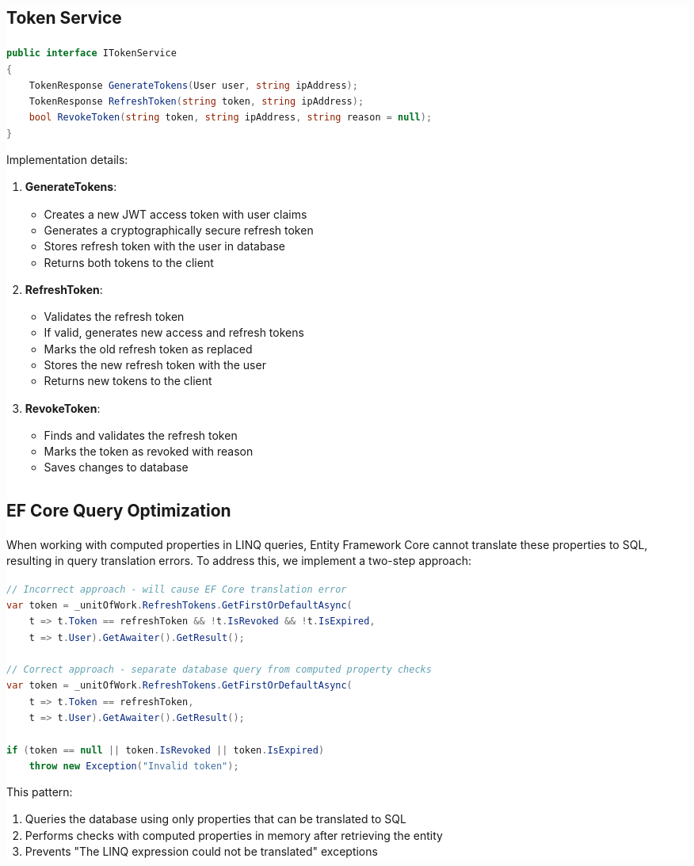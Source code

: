 ## Token Service

```csharp
public interface ITokenService
{
    TokenResponse GenerateTokens(User user, string ipAddress);
    TokenResponse RefreshToken(string token, string ipAddress);
    bool RevokeToken(string token, string ipAddress, string reason = null);
}
```

Implementation details:

1. **GenerateTokens**: 
   - Creates a new JWT access token with user claims
   - Generates a cryptographically secure refresh token
   - Stores refresh token with the user in database
   - Returns both tokens to the client

2. **RefreshToken**:
   - Validates the refresh token
   - If valid, generates new access and refresh tokens
   - Marks the old refresh token as replaced
   - Stores the new refresh token with the user
   - Returns new tokens to the client

3. **RevokeToken**:
   - Finds and validates the refresh token
   - Marks the token as revoked with reason
   - Saves changes to database

## EF Core Query Optimization

When working with computed properties in LINQ queries, Entity Framework Core cannot translate these properties to SQL, resulting in query translation errors. To address this, we implement a two-step approach:

```csharp
// Incorrect approach - will cause EF Core translation error
var token = _unitOfWork.RefreshTokens.GetFirstOrDefaultAsync(
    t => t.Token == refreshToken && !t.IsRevoked && !t.IsExpired,
    t => t.User).GetAwaiter().GetResult();

// Correct approach - separate database query from computed property checks
var token = _unitOfWork.RefreshTokens.GetFirstOrDefaultAsync(
    t => t.Token == refreshToken,
    t => t.User).GetAwaiter().GetResult();
    
if (token == null || token.IsRevoked || token.IsExpired)
    throw new Exception("Invalid token");
```

This pattern:
1. Queries the database using only properties that can be translated to SQL
2. Performs checks with computed properties in memory after retrieving the entity
3. Prevents "The LINQ expression could not be translated" exceptions
